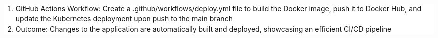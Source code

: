 1. GitHub Actions Workflow: Create a .github/workflows/deploy.yml file to build the Docker image, push it to Docker Hub, and update the Kubernetes deployment upon push to the main branch
2. Outcome: Changes to the application are automatically built and deployed, showcasing an efficient CI/CD pipeline
